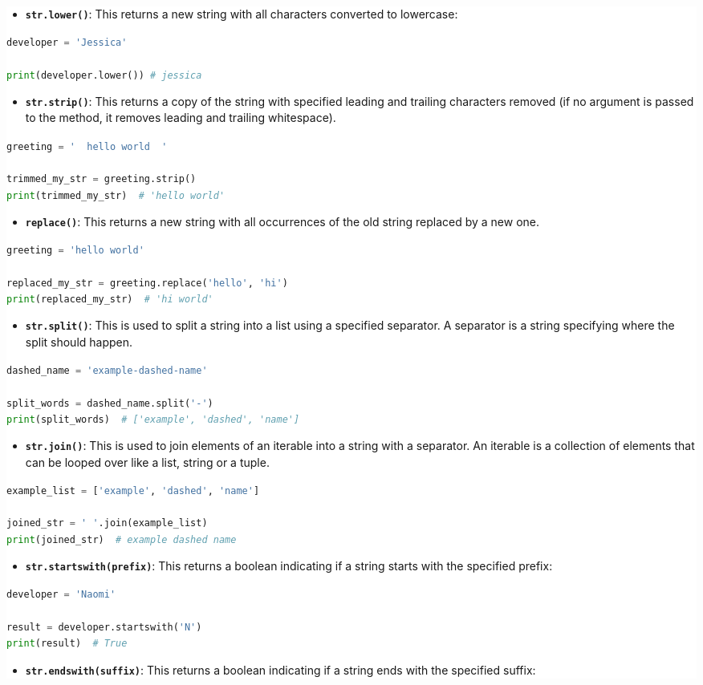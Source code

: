 - **`str.lower()`**: This returns a new string with all characters converted to lowercase:

```py
developer = 'Jessica'

print(developer.lower()) # jessica
```

- **`str.strip()`**: This returns a copy of the string with specified leading and trailing characters removed (if no argument is passed to the method, it removes leading and trailing whitespace).

```py
greeting = '  hello world  '

trimmed_my_str = greeting.strip()
print(trimmed_my_str)  # 'hello world'
```

- **`replace()`**: This returns a new string with all occurrences of the old string replaced by a new one.

```py
greeting = 'hello world'

replaced_my_str = greeting.replace('hello', 'hi')
print(replaced_my_str)  # 'hi world'
```

- **`str.split()`**: This is used to split a string into a list using a specified separator. A separator is a string specifying where the split should happen.

```py
dashed_name = 'example-dashed-name'

split_words = dashed_name.split('-')
print(split_words)  # ['example', 'dashed', 'name']
```

- **`str.join()`**: This is used to join elements of an iterable into a string with a separator. An iterable is a collection of elements that can be looped over like a list, string or a tuple.

```py
example_list = ['example', 'dashed', 'name']

joined_str = ' '.join(example_list)
print(joined_str)  # example dashed name
```

- **`str.startswith(prefix)`**: This returns a boolean indicating if a string starts with the specified prefix:

```py
developer = 'Naomi'

result = developer.startswith('N')
print(result)  # True
```

- **`str.endswith(suffix)`**: This returns a boolean indicating if a string ends with the specified suffix:
